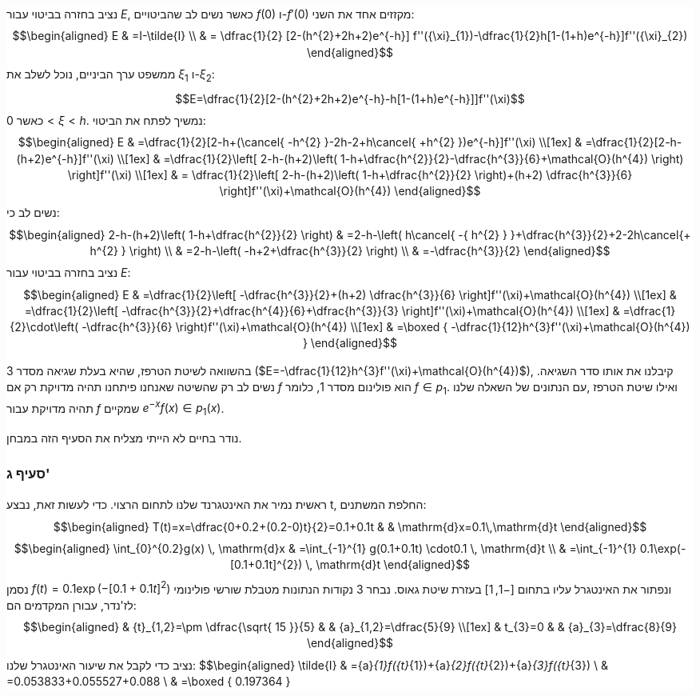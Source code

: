 נציב בחזרה בביטוי עבור $E$, כאשר נשים לב שהביטויים $f(0)$ ו-$f'(0)$ מקזזים אחד את השני:
$$\begin{aligned}
E & =I-\tilde{I} \\
 & = \dfrac{1}{2} [2-(h^{2}+2h+2)e^{-h}] f''({\xi}_{1})-\dfrac{1}{2}h[1-(1+h)e^{-h}]f''({\xi}_{2})
\end{aligned}$$
ממשפט ערך הביניים, נוכל לשלב את ${\xi}_{1}$ ו-${\xi}_{2}$:
$$E=\dfrac{1}{2}[2-(h^{2}+2h+2)e^{-h}-h[1-(1+h)e^{-h}]]f''(\xi)$$
כאשר $0<\xi<h$. נמשיך לפתח את הביטוי:
$$\begin{aligned}
E & =\dfrac{1}{2}[2-h+(\cancel{ -h^{2} }-2h-2+h\cancel{ +h^{2} })e^{-h}]f''(\xi) \\[1ex]
 & =\dfrac{1}{2}[2-h-(h+2)e^{-h}]f''(\xi) \\[1ex]
 & =\dfrac{1}{2}\left[ 2-h-(h+2)\left( 1-h+\dfrac{h^{2}}{2}-\dfrac{h^{3}}{6}+\mathcal{O}(h^{4}) \right) \right]f''(\xi) \\[1ex]
 & = \dfrac{1}{2}\left[ 2-h-(h+2)\left( 1-h+\dfrac{h^{2}}{2} \right)+(h+2) \dfrac{h^{3}}{6} \right]f''(\xi)+\mathcal{O}(h^{4})
\end{aligned}$$
נשים לב כי:
$$\begin{aligned}
2-h-(h+2)\left( 1-h+\dfrac{h^{2}}{2} \right) &  =2-h-\left( h\cancel{ -{ h^{2} } }+\dfrac{h^{3}}{2}+2-2h\cancel{+ h^{2} } \right) \\
 & =2-h-\left( -h+2+\dfrac{h^{3}}{2} \right) \\
 & =-\dfrac{h^{3}}{2}
\end{aligned}$$
נציב בחזרה בביטוי עבור $E$:
$$\begin{aligned}
E & =\dfrac{1}{2}\left[ -\dfrac{h^{3}}{2}+(h+2) \dfrac{h^{3}}{6} \right]f''(\xi)+\mathcal{O}(h^{4}) \\[1ex]
 & =\dfrac{1}{2}\left[ -\dfrac{h^{3}}{2}+\dfrac{h^{4}}{6}+\dfrac{h^{3}}{3} \right]f''(\xi)+\mathcal{O}(h^{4}) \\[1ex]
 & =\dfrac{1}{2}\cdot\left( -\dfrac{h^{3}}{6} \right)f''(\xi)+\mathcal{O}(h^{4}) \\[1ex]
 & =\boxed {
-\dfrac{1}{12}h^{3}f''(\xi)+\mathcal{O}(h^{4})
 }
\end{aligned}$$

בהשוואה לשיטת הטרפז, שהיא בעלת שגיאה מסדר $3$ ($E=-\dfrac{1}{12}h^{3}f''(\xi)+\mathcal{O}(h^{4})$), קיבלנו את אותו סדר השגיאה.
נשים לב רק שהשיטה שאנחנו פיתחנו תהיה מדויקת רק אם $f$ הוא פולינום מסדר $1$, כלומר $f\in p_{1}$. ואילו שיטת הטרפז ,עם הנתונים של השאלה שלנו תהיה מדויקת עבור $f$ שמקיים $e^{-x}f(x)\in p_{1}(x)$.

נודר בחיים לא הייתי מצליח את הסעיף הזה במבחן.

### סעיף ג'
ראשית נמיר את האינטגרנד שלנו לתחום הרצוי. כדי לעשות זאת, נבצע t, החלפת המשתנים:
$$\begin{aligned}
T(t)=x=\dfrac{0+0.2+(0.2-0)t}{2}=0.1+0.1t &  & \mathrm{d}x=0.1\,\mathrm{d}t
\end{aligned}$$
$$\begin{aligned}
\int_{0}^{0.2}g(x)  \, \mathrm{d}x & =\int_{-1}^{1} g(0.1+0.1t) \cdot0.1 \, \mathrm{d}t    \\
 & =\int_{-1}^{1} 0.1\exp(-[0.1+0.1t]^{2}) \, \mathrm{d}t
\end{aligned}$$
נסמן $f(t)=0.1\exp(-[0.1+0.1t]^{2})$ ונפתור את האינטגרל עליו בתחום $[-1,1]$ בעזרת שיטת גאוס.
נבחר $3$ נקודות הנתונות מטבלת שורשי פולינומי לז'נדר, עבורן המקדמים הם:
$$\begin{aligned}
 & {t}_{1,2}=\pm \dfrac{\sqrt{ 15 }}{5} &  &  {a}_{1,2}=\dfrac{5}{9} \\[1ex]
 & t_{3}=0 &  & {a}_{3}=\dfrac{8}{9}
\end{aligned}$$
נציב כדי לקבל את שיעור האינטגרל שלנו:
$$\begin{aligned}
\tilde{I} & ={a}_{1}f({t}_{1})+{a}_{2}f({t}_{2})+{a}_{3}f({t}_{3}) \\
 &  =0.053833+0.055527+0.088 \\
 & =\boxed {
0.197364
 }